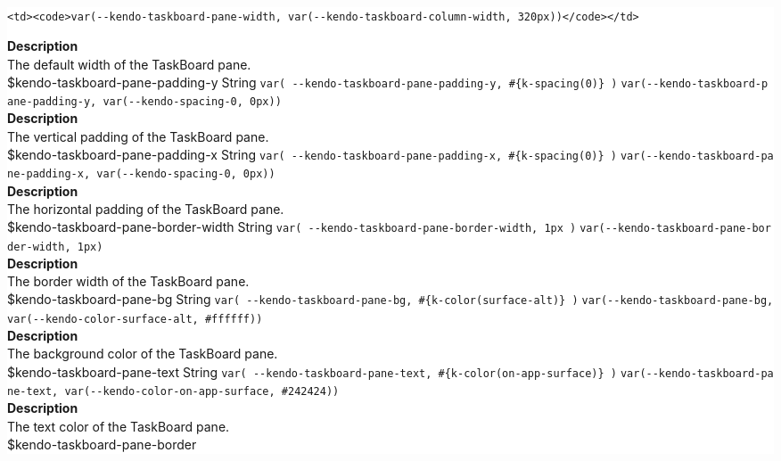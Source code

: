     <td><code>var(--kendo-taskboard-pane-width, var(--kendo-taskboard-column-width, 320px))</code></td>
</tr>
<tr>
    <td colspan="4" class="theme-variables-description-container"><div><b>Description</b><div class="theme-variables-description">The default width of the TaskBoard pane.</div></div>
    </td>
</tr>
<tr>
    <td>$kendo-taskboard-pane-padding-y</td>
    <td>String</td>
    <td><code>var( --kendo-taskboard-pane-padding-y, #{k-spacing(0)} )</code></td>
    <td><code>var(--kendo-taskboard-pane-padding-y, var(--kendo-spacing-0, 0px))</code></td>
</tr>
<tr>
    <td colspan="4" class="theme-variables-description-container"><div><b>Description</b><div class="theme-variables-description">The vertical padding of the TaskBoard pane.</div></div>
    </td>
</tr>
<tr>
    <td>$kendo-taskboard-pane-padding-x</td>
    <td>String</td>
    <td><code>var( --kendo-taskboard-pane-padding-x, #{k-spacing(0)} )</code></td>
    <td><code>var(--kendo-taskboard-pane-padding-x, var(--kendo-spacing-0, 0px))</code></td>
</tr>
<tr>
    <td colspan="4" class="theme-variables-description-container"><div><b>Description</b><div class="theme-variables-description">The horizontal padding of the TaskBoard pane.</div></div>
    </td>
</tr>
<tr>
    <td>$kendo-taskboard-pane-border-width</td>
    <td>String</td>
    <td><code>var( --kendo-taskboard-pane-border-width, 1px )</code></td>
    <td><code>var(--kendo-taskboard-pane-border-width, 1px)</code></td>
</tr>
<tr>
    <td colspan="4" class="theme-variables-description-container"><div><b>Description</b><div class="theme-variables-description">The border width of the TaskBoard pane.</div></div>
    </td>
</tr>
<tr>
    <td>$kendo-taskboard-pane-bg</td>
    <td>String</td>
    <td><code>var( --kendo-taskboard-pane-bg, #{k-color(surface-alt)} )</code></td>
    <td><code>var(--kendo-taskboard-pane-bg, var(--kendo-color-surface-alt, #ffffff))</code></td>
</tr>
<tr>
    <td colspan="4" class="theme-variables-description-container"><div><b>Description</b><div class="theme-variables-description">The background color of the TaskBoard pane.</div></div>
    </td>
</tr>
<tr>
    <td>$kendo-taskboard-pane-text</td>
    <td>String</td>
    <td><code>var( --kendo-taskboard-pane-text, #{k-color(on-app-surface)} )</code></td>
    <td><code>var(--kendo-taskboard-pane-text, var(--kendo-color-on-app-surface, #242424))</code></td>
</tr>
<tr>
    <td colspan="4" class="theme-variables-description-container"><div><b>Description</b><div class="theme-variables-description">The text color of the TaskBoard pane.</div></div>
    </td>
</tr>
<tr>
    <td>$kendo-taskboard-pane-border</td>